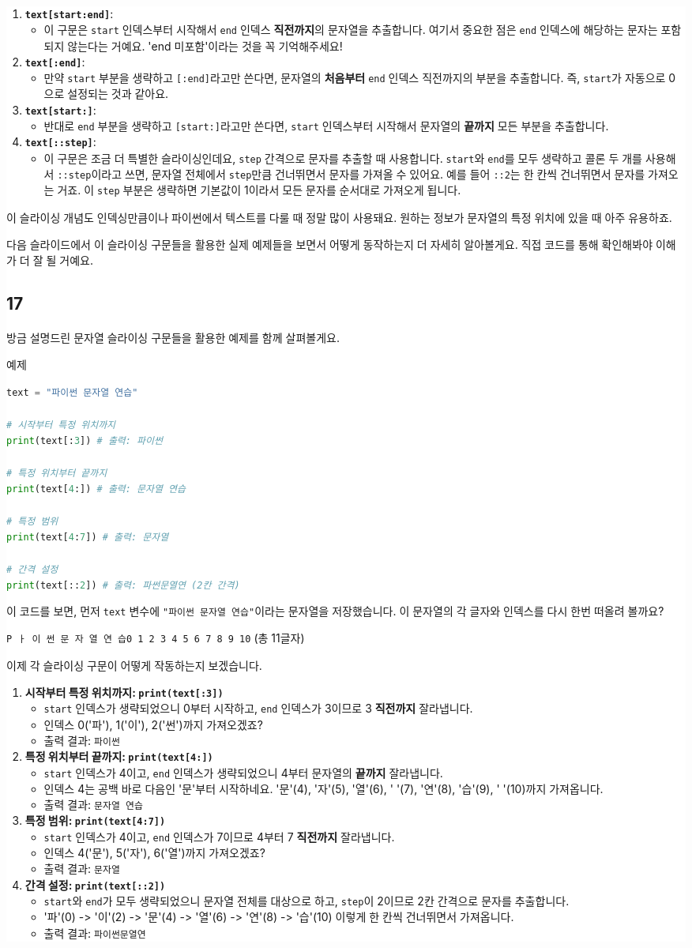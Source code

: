 1. **`text[start:end]`**:
    - 이 구문은 `start` 인덱스부터 시작해서 `end` 인덱스 **직전까지**의 문자열을 추출합니다. 여기서 중요한 점은 `end` 인덱스에 해당하는 문자는 포함되지 않는다는 거예요. 'end 미포함'이라는 것을 꼭 기억해주세요!
2. **`text[:end]`**:
    - 만약 `start` 부분을 생략하고 `[:end]`라고만 쓴다면, 문자열의 **처음부터** `end` 인덱스 직전까지의 부분을 추출합니다. 즉, `start`가 자동으로 0으로 설정되는 것과 같아요.
3. **`text[start:]`**:
    - 반대로 `end` 부분을 생략하고 `[start:]`라고만 쓴다면, `start` 인덱스부터 시작해서 문자열의 **끝까지** 모든 부분을 추출합니다.
4. **`text[::step]`**:
    - 이 구문은 조금 더 특별한 슬라이싱인데요, `step` 간격으로 문자를 추출할 때 사용합니다. `start`와 `end`를 모두 생략하고 콜론 두 개를 사용해서 `::step`이라고 쓰면, 문자열 전체에서 `step`만큼 건너뛰면서 문자를 가져올 수 있어요. 예를 들어 `::2`는 한 칸씩 건너뛰면서 문자를 가져오는 거죠. 이 `step` 부분은 생략하면 기본값이 1이라서 모든 문자를 순서대로 가져오게 됩니다.

이 슬라이싱 개념도 인덱싱만큼이나 파이썬에서 텍스트를 다룰 때 정말 많이 사용돼요. 원하는 정보가 문자열의 특정 위치에 있을 때 아주 유용하죠.

다음 슬라이드에서 이 슬라이싱 구문들을 활용한 실제 예제들을 보면서 어떻게 동작하는지 더 자세히 알아볼게요. 직접 코드를 통해 확인해봐야 이해가 더 잘 될 거예요.

## 17

방금 설명드린 문자열 슬라이싱 구문들을 활용한 예제를 함께 살펴볼게요.

예제

```python
text = "파이썬 문자열 연습"

# 시작부터 특정 위치까지
print(text[:3]) # 출력: 파이썬

# 특정 위치부터 끝까지
print(text[4:]) # 출력: 문자열 연습

# 특정 범위
print(text[4:7]) # 출력: 문자열

# 간격 설정
print(text[::2]) # 출력: 파썬문열연 (2칸 간격)
```

이 코드를 보면, 먼저 `text` 변수에 `"파이썬 문자열 연습"`이라는 문자열을 저장했습니다. 이 문자열의 각 글자와 인덱스를 다시 한번 떠올려 볼까요?

`P ㅏ 이 썬 문 자 열 연 습0 1 2 3 4 5 6 7 8 9 10` (총 11글자)

이제 각 슬라이싱 구문이 어떻게 작동하는지 보겠습니다.

1. **시작부터 특정 위치까지: `print(text[:3])`**
    - `start` 인덱스가 생략되었으니 0부터 시작하고, `end` 인덱스가 3이므로 3 **직전까지** 잘라냅니다.
    - 인덱스 0('파'), 1('이'), 2('썬')까지 가져오겠죠?
    - 출력 결과: `파이썬`
2. **특정 위치부터 끝까지: `print(text[4:])`**
    - `start` 인덱스가 4이고, `end` 인덱스가 생략되었으니 4부터 문자열의 **끝까지** 잘라냅니다.
    - 인덱스 4는 공백 바로 다음인 '문'부터 시작하네요. '문'(4), '자'(5), '열'(6), ' '(7), '연'(8), '습'(9), ' '(10)까지 가져옵니다.
    - 출력 결과: `문자열 연습`
3. **특정 범위: `print(text[4:7])`**
    - `start` 인덱스가 4이고, `end` 인덱스가 7이므로 4부터 7 **직전까지** 잘라냅니다.
    - 인덱스 4('문'), 5('자'), 6('열')까지 가져오겠죠?
    - 출력 결과: `문자열`
4. **간격 설정: `print(text[::2])`**
    - `start`와 `end`가 모두 생략되었으니 문자열 전체를 대상으로 하고, `step`이 2이므로 2칸 간격으로 문자를 추출합니다.
    - '파'(0) -> '이'(2) -> '문'(4) -> '열'(6) -> '연'(8) -> '습'(10) 이렇게 한 칸씩 건너뛰면서 가져옵니다.
    - 출력 결과: `파이썬문열연`
